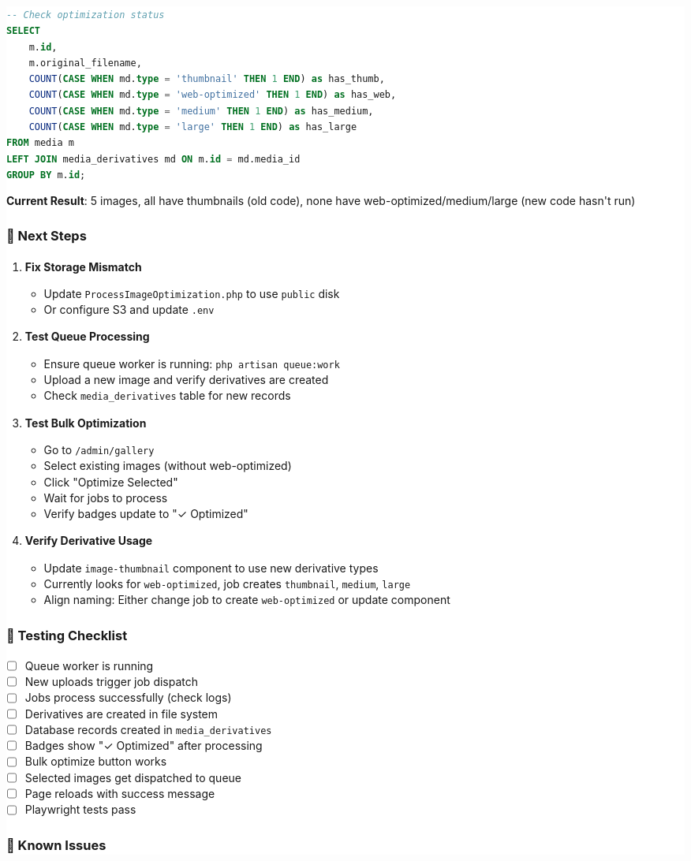 ```sql
-- Check optimization status
SELECT
    m.id,
    m.original_filename,
    COUNT(CASE WHEN md.type = 'thumbnail' THEN 1 END) as has_thumb,
    COUNT(CASE WHEN md.type = 'web-optimized' THEN 1 END) as has_web,
    COUNT(CASE WHEN md.type = 'medium' THEN 1 END) as has_medium,
    COUNT(CASE WHEN md.type = 'large' THEN 1 END) as has_large
FROM media m
LEFT JOIN media_derivatives md ON m.id = md.media_id
GROUP BY m.id;
```

**Current Result**: 5 images, all have thumbnails (old code), none have web-optimized/medium/large (new code hasn't run)

### 🎯 Next Steps

1. **Fix Storage Mismatch**
   - Update `ProcessImageOptimization.php` to use `public` disk
   - Or configure S3 and update `.env`

2. **Test Queue Processing**
   - Ensure queue worker is running: `php artisan queue:work`
   - Upload a new image and verify derivatives are created
   - Check `media_derivatives` table for new records

3. **Test Bulk Optimization**
   - Go to `/admin/gallery`
   - Select existing images (without web-optimized)
   - Click "Optimize Selected"
   - Wait for jobs to process
   - Verify badges update to "✓ Optimized"

4. **Verify Derivative Usage**
   - Update `image-thumbnail` component to use new derivative types
   - Currently looks for `web-optimized`, job creates `thumbnail`, `medium`, `large`
   - Align naming: Either change job to create `web-optimized` or update component

### 📝 Testing Checklist

- [ ] Queue worker is running
- [ ] New uploads trigger job dispatch
- [ ] Jobs process successfully (check logs)
- [ ] Derivatives are created in file system
- [ ] Database records created in `media_derivatives`
- [ ] Badges show "✓ Optimized" after processing
- [ ] Bulk optimize button works
- [ ] Selected images get dispatched to queue
- [ ] Page reloads with success message
- [ ] Playwright tests pass

### 🐛 Known Issues
